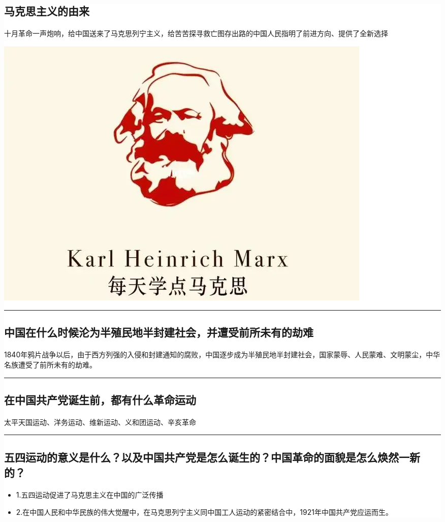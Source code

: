 ## 马克思主义的由来

十月革命一声炮响，给中国送来了马克思列宁主义，给苦苦探寻救亡图存出路的中国人民指明了前进方向、提供了全新选择

![image](/picture/继续教育学院/GDPT1/1.png)

-------------------

## 中国在什么时候沦为半殖民地半封建社会，并遭受前所未有的劫难

1840年鸦片战争以后，由于西方列强的入侵和封建通知的腐败，中国逐步成为半殖民地半封建社会，国家蒙辱、人民蒙难、文明蒙尘，中华名族遭受了前所未有的劫难。

-------------------

## 在中国共产党诞生前，都有什么革命运动

太平天国运动、洋务运动、维新运动、义和团运动、辛亥革命

-------------------

## 五四运动的意义是什么？以及中国共产党是怎么诞生的？中国革命的面貌是怎么焕然一新的？

- 1.五四运动促进了马克思主义在中国的广泛传播

- 2.在中国人民和中华民族的伟大觉醒中，在马克思列宁主义同中国工人运动的紧密结合中，1921年中国共产党应运而生。
